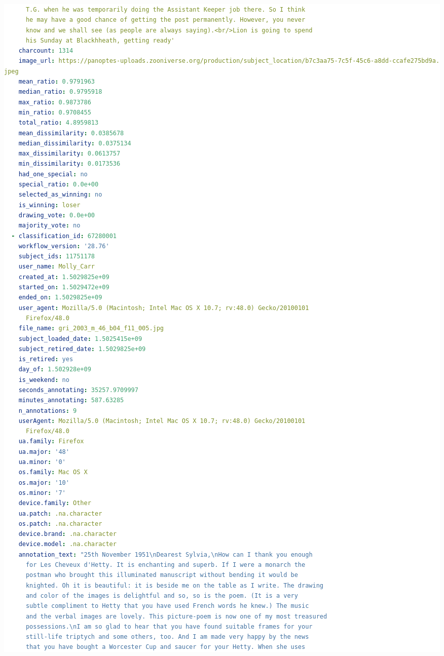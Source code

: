 ```yaml
      T.G. when he was temporarily doing the Assistant Keeper job there. So I think
      he may have a good chance of getting the post permanently. However, you never
      know and we shall see (as people are always saying).<br/>Lion is going to spend
      his Sunday at Blackhheath, getting ready'
    charcount: 1314
    image_url: https://panoptes-uploads.zooniverse.org/production/subject_location/b7c3aa75-7c5f-45c6-a8dd-ccafe275bd9a.jpeg
    mean_ratio: 0.9791963
    median_ratio: 0.9795918
    max_ratio: 0.9873786
    min_ratio: 0.9708455
    total_ratio: 4.8959813
    mean_dissimilarity: 0.0385678
    median_dissimilarity: 0.0375134
    max_dissimilarity: 0.0613757
    min_dissimilarity: 0.0173536
    had_one_special: no
    special_ratio: 0.0e+00
    selected_as_winning: no
    is_winning: loser
    drawing_vote: 0.0e+00
    majority_vote: no
  - classification_id: 67280001
    workflow_version: '28.76'
    subject_ids: 11751178
    user_name: Molly_Carr
    created_at: 1.5029825e+09
    started_on: 1.5029472e+09
    ended_on: 1.5029825e+09
    user_agent: Mozilla/5.0 (Macintosh; Intel Mac OS X 10.7; rv:48.0) Gecko/20100101
      Firefox/48.0
    file_name: gri_2003_m_46_b04_f11_005.jpg
    subject_loaded_date: 1.5025415e+09
    subject_retired_date: 1.5029825e+09
    is_retired: yes
    day_of: 1.502928e+09
    is_weekend: no
    seconds_annotating: 35257.9709997
    minutes_annotating: 587.63285
    n_annotations: 9
    userAgent: Mozilla/5.0 (Macintosh; Intel Mac OS X 10.7; rv:48.0) Gecko/20100101
      Firefox/48.0
    ua.family: Firefox
    ua.major: '48'
    ua.minor: '0'
    os.family: Mac OS X
    os.major: '10'
    os.minor: '7'
    device.family: Other
    ua.patch: .na.character
    os.patch: .na.character
    device.brand: .na.character
    device.model: .na.character
    annotation_text: "25th November 1951\nDearest Sylvia,\nHow can I thank you enough
      for Les Cheveux d'Hetty. It is enchanting and superb. If I were a monarch the
      postman who brought this illuminated manuscript without bending it would be
      knighted. Oh it is beautiful: it is beside me on the table as I write. The drawing
      and color of the images is delightful and so, so is the poem. (It is a very
      subtle compliment to Hetty that you have used French words he knew.) The music
      and the verbal images are lovely. This picture-poem is now one of my most treasured
      possessions.\nI am so glad to hear that you have found suitable frames for your
      still-life triptych and some others, too. And I am made very happy by the news
      that you have bought a Worcester Cup and saucer for your Hetty. When she uses
```